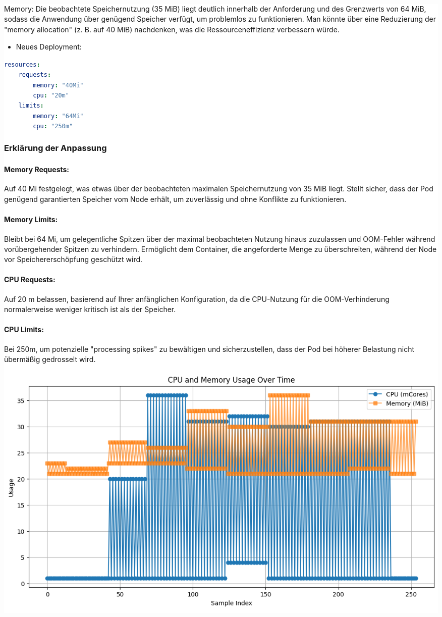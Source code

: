 Memory: Die beobachtete Speichernutzung (35 MiB) liegt deutlich innerhalb der Anforderung und des Grenzwerts von 64 MiB, sodass die Anwendung über genügend Speicher verfügt, um problemlos zu funktionieren. Man könnte über eine Reduzierung der "memory allocation" (z. B. auf 40 MiB) nachdenken, was die Ressourceneffizienz verbessern würde.

- Neues Deployment:
```yaml
resources:
    requests:
        memory: "40Mi" 
        cpu: "20m"     
    limits:
        memory: "64Mi" 
        cpu: "250m"    
```
### Erklärung der Anpassung
#### Memory Requests:

Auf 40 Mi festgelegt, was etwas über der beobachteten maximalen Speichernutzung von 35 MiB liegt.
Stellt sicher, dass der Pod genügend garantierten Speicher vom Node erhält, um zuverlässig und ohne Konflikte zu funktionieren.

#### Memory Limits:

Bleibt bei 64 Mi, um gelegentliche Spitzen über der maximal beobachteten Nutzung hinaus zuzulassen und OOM-Fehler während vorübergehender Spitzen zu verhindern.
Ermöglicht dem Container, die angeforderte Menge zu überschreiten, während der Node vor Speichererschöpfung geschützt wird.

#### CPU Requests:

Auf 20 m belassen, basierend auf Ihrer anfänglichen Konfiguration, da die CPU-Nutzung für die OOM-Verhinderung normalerweise weniger kritisch ist als der Speicher.

#### CPU Limits:

Bei 250m, um potenzielle "processing spikes" zu bewältigen und sicherzustellen, dass der Pod bei höherer Belastung nicht übermäßig gedrosselt wird.

![Resource Usage Diagram](diagramm-adjusted.png)

